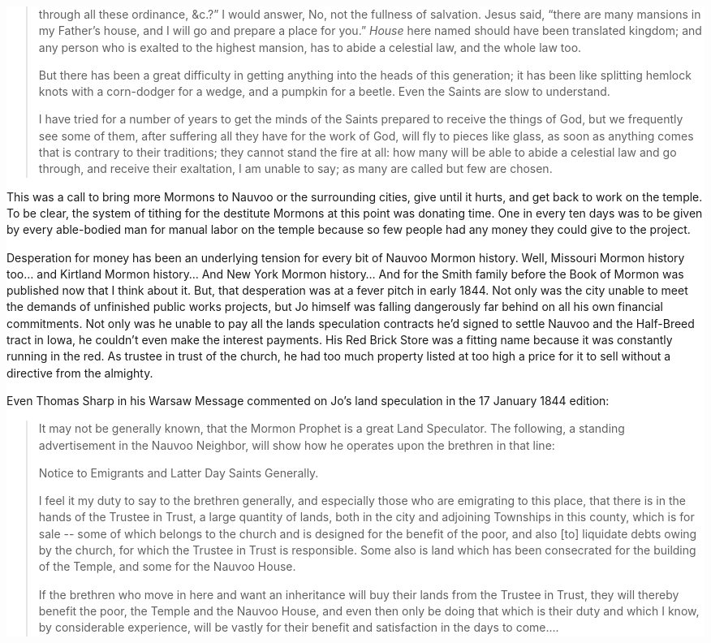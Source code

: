 > through all these ordinance, \&c.?” I would answer, No, not the
> fullness of salvation. Jesus said, “there are many mansions in my
> Father’s house, and I will go and prepare a place for you.” *House*
> here named should have been translated kingdom; and any person who is
> exalted to the highest mansion, has to abide a celestial law, and the
> whole law too.
> 
> But there has been a great difficulty in getting anything into the
> heads of this generation; it has been like splitting hemlock knots
> with a corn-dodger for a wedge, and a pumpkin for a beetle. Even the
> Saints are slow to understand.
> 
> I have tried for a number of years to get the minds of the Saints
> prepared to receive the things of God, but we frequently see some of
> them, after suffering all they have for the work of God, will fly to
> pieces like glass, as soon as anything comes that is contrary to their
> traditions; they cannot stand the fire at all: how many will be able
> to abide a celestial law and go through, and receive their exaltation,
> I am unable to say; as many are called but few are chosen.

This was a call to bring more Mormons to Nauvoo or the surrounding
cities, give until it hurts, and get back to work on the temple. To be
clear, the system of tithing for the destitute Mormons at this point was
donating time. One in every ten days was to be given by every
able-bodied man for manual labor on the temple because so few people had
any money they could give to the project.

Desperation for money has been an underlying tension for every bit of
Nauvoo Mormon history. Well, Missouri Mormon history too… and Kirtland
Mormon history… And New York Mormon history… And for the Smith family
before the Book of Mormon was published now that I think about it. But,
that desperation was at a fever pitch in early 1844. Not only was the
city unable to meet the demands of unfinished public works projects, but
Jo himself was falling dangerously far behind on all his own financial
commitments. Not only was he unable to pay all the lands speculation
contracts he’d signed to settle Nauvoo and the Half-Breed tract in Iowa,
he couldn’t even make the interest payments. His Red Brick Store was a
fitting name because it was constantly running in the red. As trustee in
trust of the church, he had too much property listed at too high a price
for it to sell without a directive from the almighty.

Even Thomas Sharp in his Warsaw Message commented on Jo’s land
speculation in the 17 January 1844 edition:

> It may not be generally known, that the Mormon Prophet is a great Land
> Speculator. The following, a standing advertisement in the Nauvoo
> Neighbor, will show how he operates upon the brethren in that line:
> 
> Notice to Emigrants and Latter Day Saints Generally.
> 
> I feel it my duty to say to the brethren generally, and especially
> those who are emigrating to this place, that there is in the hands of
> the Trustee in Trust, a large quantity of lands, both in the city and
> adjoining Townships in this county, which is for sale -- some of which
> belongs to the church and is designed for the benefit of the poor, and
> also \[to\] liquidate debts owing by the church, for which the Trustee
> in Trust is responsible. Some also is land which has been consecrated
> for the building of the Temple, and some for the Nauvoo House.
> 
> If the brethren who move in here and want an inheritance will buy
> their lands from the Trustee in Trust, they will thereby benefit the
> poor, the Temple and the Nauvoo House, and even then only be doing
> that which is their duty and which I know, by considerable experience,
> will be vastly for their benefit and satisfaction in the days to
> come....
